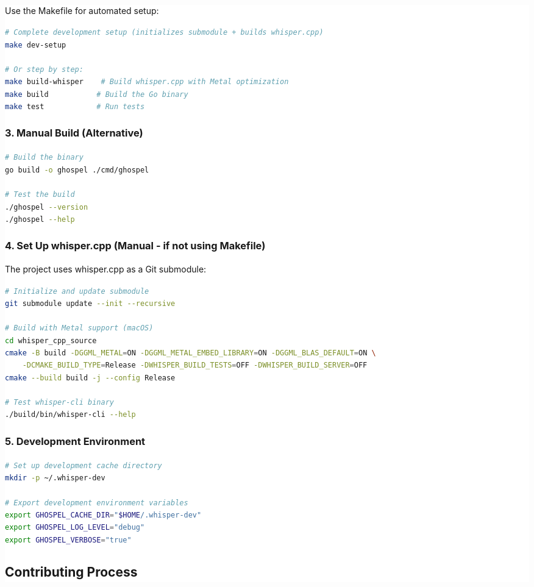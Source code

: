 Use the Makefile for automated setup:

```bash
# Complete development setup (initializes submodule + builds whisper.cpp)
make dev-setup

# Or step by step:
make build-whisper    # Build whisper.cpp with Metal optimization
make build           # Build the Go binary
make test            # Run tests
```

### 3. Manual Build (Alternative)

```bash
# Build the binary
go build -o ghospel ./cmd/ghospel

# Test the build
./ghospel --version
./ghospel --help
```

### 4. Set Up whisper.cpp (Manual - if not using Makefile)

The project uses whisper.cpp as a Git submodule:

```bash
# Initialize and update submodule
git submodule update --init --recursive

# Build with Metal support (macOS)
cd whisper_cpp_source
cmake -B build -DGGML_METAL=ON -DGGML_METAL_EMBED_LIBRARY=ON -DGGML_BLAS_DEFAULT=ON \
    -DCMAKE_BUILD_TYPE=Release -DWHISPER_BUILD_TESTS=OFF -DWHISPER_BUILD_SERVER=OFF
cmake --build build -j --config Release

# Test whisper-cli binary
./build/bin/whisper-cli --help
```

### 5. Development Environment

```bash
# Set up development cache directory
mkdir -p ~/.whisper-dev

# Export development environment variables
export GHOSPEL_CACHE_DIR="$HOME/.whisper-dev"
export GHOSPEL_LOG_LEVEL="debug"
export GHOSPEL_VERBOSE="true"
```

## Contributing Process
